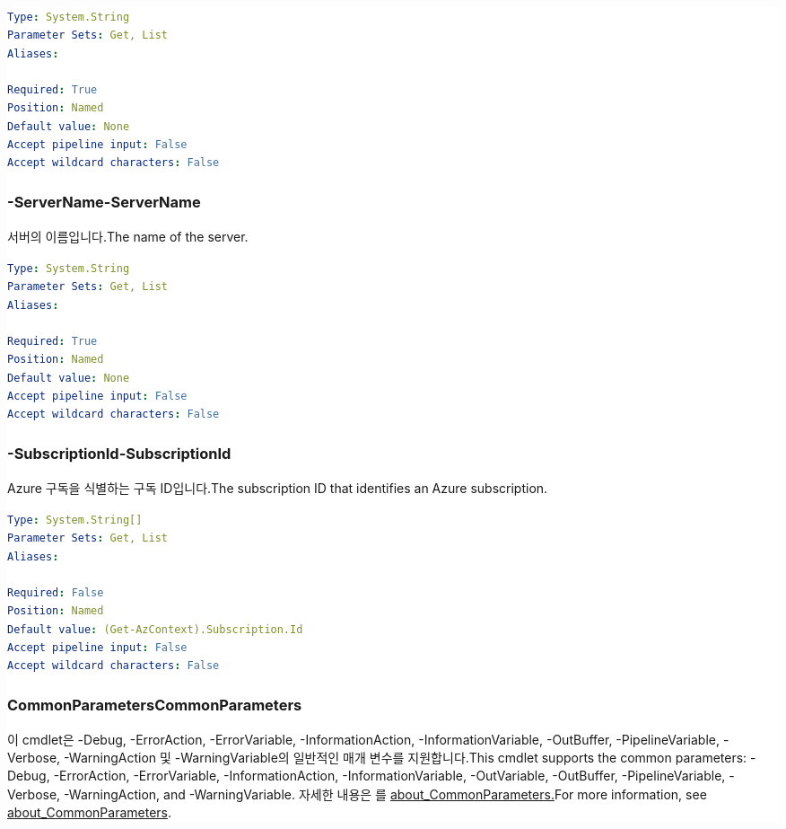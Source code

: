 ```yaml
Type: System.String
Parameter Sets: Get, List
Aliases:

Required: True
Position: Named
Default value: None
Accept pipeline input: False
Accept wildcard characters: False
```

### <span data-ttu-id="dbdad-125">-ServerName</span><span class="sxs-lookup"><span data-stu-id="dbdad-125">-ServerName</span></span>
<span data-ttu-id="dbdad-126">서버의 이름입니다.</span><span class="sxs-lookup"><span data-stu-id="dbdad-126">The name of the server.</span></span>

```yaml
Type: System.String
Parameter Sets: Get, List
Aliases:

Required: True
Position: Named
Default value: None
Accept pipeline input: False
Accept wildcard characters: False
```

### <span data-ttu-id="dbdad-127">-SubscriptionId</span><span class="sxs-lookup"><span data-stu-id="dbdad-127">-SubscriptionId</span></span>
<span data-ttu-id="dbdad-128">Azure 구독을 식별하는 구독 ID입니다.</span><span class="sxs-lookup"><span data-stu-id="dbdad-128">The subscription ID that identifies an Azure subscription.</span></span>

```yaml
Type: System.String[]
Parameter Sets: Get, List
Aliases:

Required: False
Position: Named
Default value: (Get-AzContext).Subscription.Id
Accept pipeline input: False
Accept wildcard characters: False
```

### <span data-ttu-id="dbdad-129">CommonParameters</span><span class="sxs-lookup"><span data-stu-id="dbdad-129">CommonParameters</span></span>
<span data-ttu-id="dbdad-130">이 cmdlet은 -Debug, -ErrorAction, -ErrorVariable, -InformationAction, -InformationVariable, -OutBuffer, -PipelineVariable, -Verbose, -WarningAction 및 -WarningVariable의 일반적인 매개 변수를 지원합니다.</span><span class="sxs-lookup"><span data-stu-id="dbdad-130">This cmdlet supports the common parameters: -Debug, -ErrorAction, -ErrorVariable, -InformationAction, -InformationVariable, -OutVariable, -OutBuffer, -PipelineVariable, -Verbose, -WarningAction, and -WarningVariable.</span></span> <span data-ttu-id="dbdad-131">자세한 내용은 를 [about_CommonParameters.](http://go.microsoft.com/fwlink/?LinkID=113216)</span><span class="sxs-lookup"><span data-stu-id="dbdad-131">For more information, see [about_CommonParameters](http://go.microsoft.com/fwlink/?LinkID=113216).</span></span>
